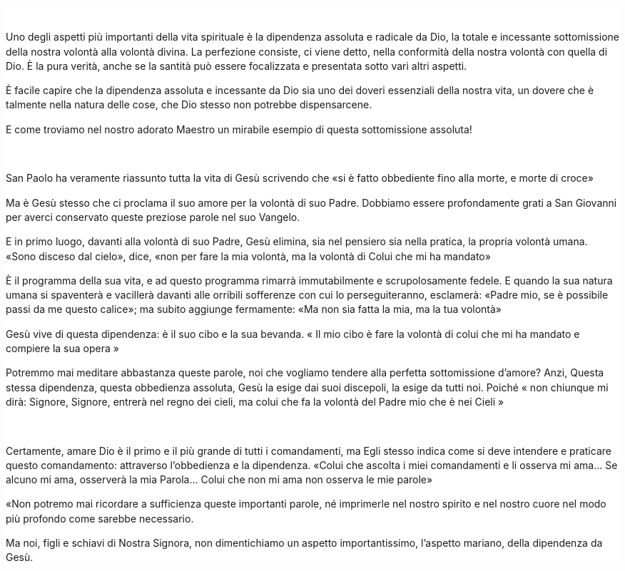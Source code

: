 ​

Uno degli aspetti più importanti della vita spirituale è la dipendenza assoluta e radicale da Dio, la totale e incessante sottomissione della nostra volontà alla volontà divina. La perfezione consiste, ci viene detto, nella conformità della nostra volontà con quella di Dio. È la pura verità, anche se la santità può essere focalizzata e presentata sotto vari altri aspetti.  
 

È facile capire che la dipendenza assoluta e incessante da Dio sia uno dei doveri essenziali della nostra vita, un dovere che è talmente nella natura delle cose, che Dio stesso non potrebbe dispensarcene.  

E come troviamo nel nostro adorato Maestro un mirabile esempio di questa sottomissione assoluta!  

​

San Paolo ha veramente riassunto tutta la vita di Gesù scrivendo che «si è fatto obbediente fino alla morte, e morte di croce»  

 

Ma è Gesù stesso che ci proclama il suo amore per la volontà di suo Padre. Dobbiamo essere profondamente grati a San Giovanni per averci conservato queste preziose parole nel suo Vangelo.  

 

E in primo luogo, davanti alla volontà di suo Padre, Gesù elimina, sia nel pensiero sia nella pratica, la propria volontà umana. «Sono disceso dal cielo», dice, «non per fare la mia volontà, ma la volontà di Colui che mi ha mandato»   

È il programma della sua vita, e ad questo programma rimarrà immutabilmente e scrupolosamente fedele. E quando la sua natura umana si spaventerà e vacillerà davanti alle orribili sofferenze con cui lo perseguiteranno, esclamerà: «Padre mio, se è possibile passi da me questo calice»; ma subito aggiunge fermamente: «Ma non sia fatta la mia, ma la tua volontà»  
 

Gesù vive di questa dipendenza: è il suo cibo e la sua bevanda. « Il mio cibo è fare la volontà di colui che mi ha mandato e compiere la sua opera »   


Potremmo mai meditare abbastanza queste parole, noi che vogliamo tendere alla perfetta sottomissione d’amore? Anzi, Questa stessa dipendenza, questa obbedienza assoluta, Gesù la esige dai suoi discepoli, la esige da tutti noi. Poiché « non chiunque mi dirà: Signore, Signore, entrerà nel regno dei cieli, ma colui che fa la volontà del Padre mio che è nei Cieli »  

​

Certamente, amare Dio è il primo e il più grande di tutti i comandamenti, ma Egli stesso indica come si deve intendere e praticare questo comandamento: attraverso l’obbedienza e la dipendenza. «Colui che ascolta i miei comandamenti e li osserva mi ama... Se alcuno mi ama, osserverà la mia Parola... Colui che non mi ama non osserva le mie parole»  

   

«Non potremo mai ricordare a sufficienza queste importanti parole, né imprimerle nel nostro spirito e nel nostro cuore nel modo più profondo come sarebbe necessario.  
 

Ma noi, figli e schiavi di Nostra Signora, non dimentichiamo un aspetto importantissimo, l’aspetto mariano, della dipendenza da Gesù.  

   
